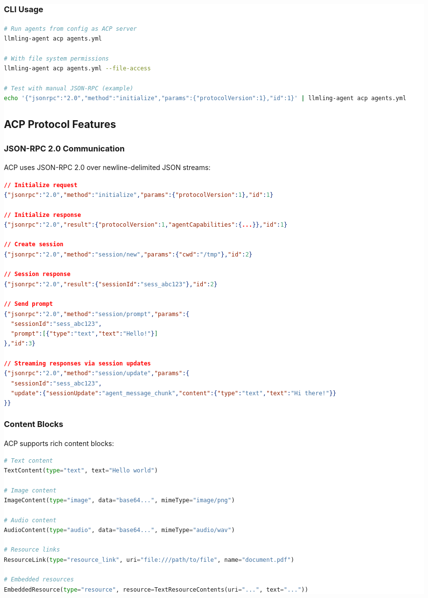 ### CLI Usage

```bash
# Run agents from config as ACP server
llmling-agent acp agents.yml

# With file system permissions
llmling-agent acp agents.yml --file-access

# Test with manual JSON-RPC (example)
echo '{"jsonrpc":"2.0","method":"initialize","params":{"protocolVersion":1},"id":1}' | llmling-agent acp agents.yml
```

## ACP Protocol Features

### JSON-RPC 2.0 Communication

ACP uses JSON-RPC 2.0 over newline-delimited JSON streams:

```json
// Initialize request
{"jsonrpc":"2.0","method":"initialize","params":{"protocolVersion":1},"id":1}

// Initialize response  
{"jsonrpc":"2.0","result":{"protocolVersion":1,"agentCapabilities":{...}},"id":1}

// Create session
{"jsonrpc":"2.0","method":"session/new","params":{"cwd":"/tmp"},"id":2}

// Session response
{"jsonrpc":"2.0","result":{"sessionId":"sess_abc123"},"id":2}

// Send prompt
{"jsonrpc":"2.0","method":"session/prompt","params":{
  "sessionId":"sess_abc123",
  "prompt":[{"type":"text","text":"Hello!"}]
},"id":3}

// Streaming responses via session updates
{"jsonrpc":"2.0","method":"session/update","params":{
  "sessionId":"sess_abc123",
  "update":{"sessionUpdate":"agent_message_chunk","content":{"type":"text","text":"Hi there!"}}
}}
```

### Content Blocks

ACP supports rich content blocks:

```python
# Text content
TextContent(type="text", text="Hello world")

# Image content  
ImageContent(type="image", data="base64...", mimeType="image/png")

# Audio content
AudioContent(type="audio", data="base64...", mimeType="audio/wav")

# Resource links
ResourceLink(type="resource_link", uri="file:///path/to/file", name="document.pdf")

# Embedded resources
EmbeddedResource(type="resource", resource=TextResourceContents(uri="...", text="..."))
```